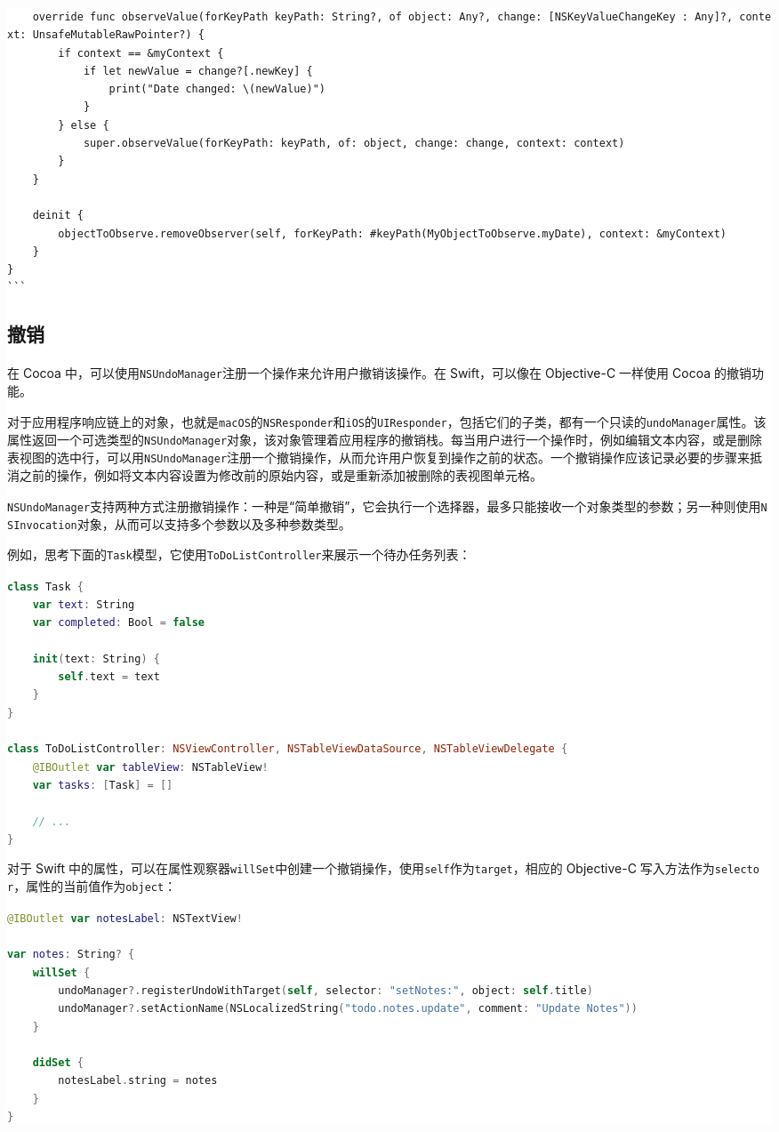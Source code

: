 	    override func observeValue(forKeyPath keyPath: String?, of object: Any?, change: [NSKeyValueChangeKey : Any]?, context: UnsafeMutableRawPointer?) {
	        if context == &myContext {
	            if let newValue = change?[.newKey] {
	                print("Date changed: \(newValue)")
	            }
	        } else {
	            super.observeValue(forKeyPath: keyPath, of: object, change: change, context: context)
	        }
	    }
	
	    deinit {
	        objectToObserve.removeObserver(self, forKeyPath: #keyPath(MyObjectToObserve.myDate), context: &myContext)
	    }
	}
	```

<a name="undo"></a>
## 撤销

在 Cocoa 中，可以使用`NSUndoManager`注册一个操作来允许用户撤销该操作。在 Swift，可以像在 Objective-C 一样使用 Cocoa 的撤销功能。

对于应用程序响应链上的对象，也就是`macOS`的`NSResponder`和`iOS`的`UIResponder`，包括它们的子类，都有一个只读的`undoManager`属性。该属性返回一个可选类型的`NSUndoManager`对象，该对象管理着应用程序的撤销栈。每当用户进行一个操作时，例如编辑文本内容，或是删除表视图的选中行，可以用`NSUndoManager`注册一个撤销操作，从而允许用户恢复到操作之前的状态。一个撤销操作应该记录必要的步骤来抵消之前的操作，例如将文本内容设置为修改前的原始内容，或是重新添加被删除的表视图单元格。

`NSUndoManager`支持两种方式注册撤销操作：一种是“简单撤销”，它会执行一个选择器，最多只能接收一个对象类型的参数；另一种则使用`NSInvocation`对象，从而可以支持多个参数以及多种参数类型。

例如，思考下面的`Task`模型，它使用`ToDoListController`来展示一个待办任务列表：

```swift
class Task {
    var text: String
    var completed: Bool = false

    init(text: String) {
        self.text = text
    }
}

class ToDoListController: NSViewController, NSTableViewDataSource, NSTableViewDelegate {
    @IBOutlet var tableView: NSTableView!
    var tasks: [Task] = []

    // ...
}
```

对于 Swift 中的属性，可以在属性观察器`willSet`中创建一个撤销操作，使用`self`作为`target`，相应的 Objective-C 写入方法作为`selector`，属性的当前值作为`object`：

```swift
@IBOutlet var notesLabel: NSTextView!
     
var notes: String? {
    willSet {
        undoManager?.registerUndoWithTarget(self, selector: "setNotes:", object: self.title)
        undoManager?.setActionName(NSLocalizedString("todo.notes.update", comment: "Update Notes"))
    }
     
    didSet {
        notesLabel.string = notes
    }
}
```
